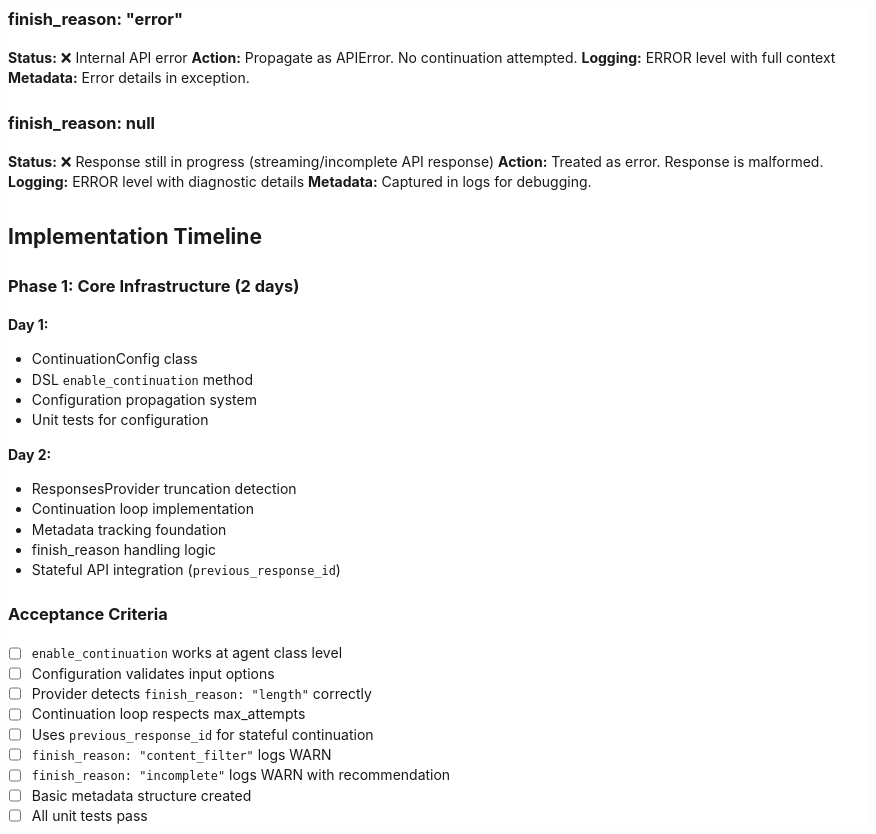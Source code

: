 ### finish_reason: "error"
**Status:** ❌ Internal API error
**Action:** Propagate as APIError. No continuation attempted.
**Logging:** ERROR level with full context
**Metadata:** Error details in exception.

### finish_reason: null
**Status:** ❌ Response still in progress (streaming/incomplete API response)
**Action:** Treated as error. Response is malformed.
**Logging:** ERROR level with diagnostic details
**Metadata:** Captured in logs for debugging.

## Implementation Timeline

### Phase 1: Core Infrastructure (2 days)

**Day 1:**
- ContinuationConfig class
- DSL `enable_continuation` method
- Configuration propagation system
- Unit tests for configuration

**Day 2:**
- ResponsesProvider truncation detection
- Continuation loop implementation
- Metadata tracking foundation
- finish_reason handling logic
- Stateful API integration (`previous_response_id`)

### Acceptance Criteria

- [ ] `enable_continuation` works at agent class level
- [ ] Configuration validates input options
- [ ] Provider detects `finish_reason: "length"` correctly
- [ ] Continuation loop respects max_attempts
- [ ] Uses `previous_response_id` for stateful continuation
- [ ] `finish_reason: "content_filter"` logs WARN
- [ ] `finish_reason: "incomplete"` logs WARN with recommendation
- [ ] Basic metadata structure created
- [ ] All unit tests pass
